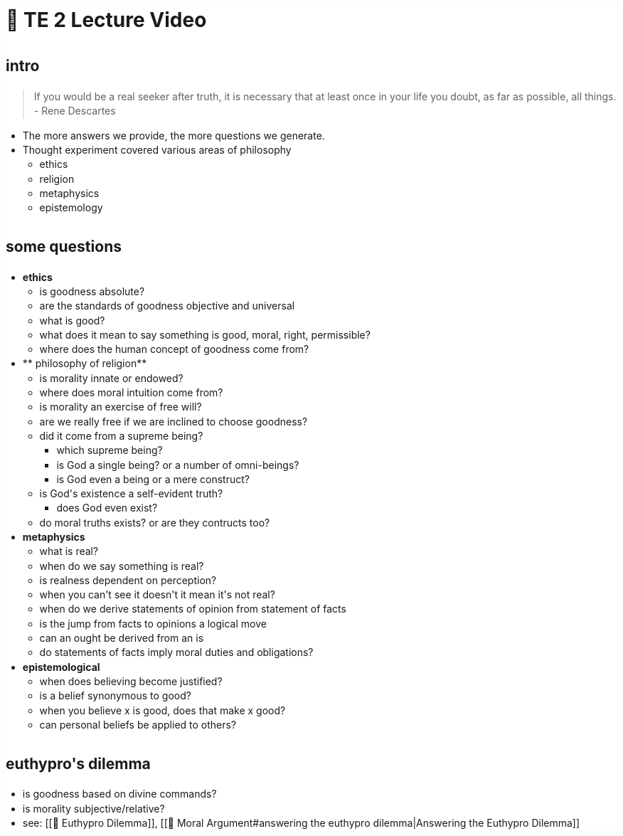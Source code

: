 # 🌲 TE 2 Lecture Video

## intro 
>  If you would be a real seeker after truth, it is necessary that at least once in your life you doubt, as far as possible, all things. - Rene Descartes
- The more answers we provide, the more questions we generate.
- Thought experiment covered various areas of philosophy
	- ethics
	- religion
	- metaphysics
	- epistemology

## some questions
- **ethics**
	- is goodness absolute?
	- are the standards of goodness objective and universal
	- what is good?
	- what does it mean to say something is good, moral, right, permissible?
	- where does the human concept of goodness come from?
- ** philosophy of religion**
	- is morality innate or endowed?
	- where does moral intuition come from?
	- is morality an exercise of free will?
	- are we really free if we are inclined to choose goodness?
	- did it come from a supreme being?
		- which supreme being?
		- is God a single being? or a number of omni-beings?
		- is God even a being or a mere construct?
	- is God's existence a self-evident truth?
		- does God even exist?
	- do moral truths exists? or are they contructs too?
- **metaphysics**
	- what is real?
	- when do we say something is real?
	- is realness dependent on perception?
	- when you can't see it doesn't it mean it's not real?
	- when do we derive statements of opinion from statement of facts
	- is the jump from facts to opinions a logical move
	- can an ought be derived from an is
	- do statements of facts imply moral duties and obligations?
- **epistemological**
	- when does believing become justified?
	- is a belief synonymous to good?
	- when you believe x is good, does that make x good?
	- can personal beliefs be applied to others?

## euthypro's dilemma
- is goodness based on divine commands?
- is morality subjective/relative?
- see: [[🌲  Euthypro Dilemma]], [[🌲  Moral Argument#answering the euthypro dilemma|Answering the Euthypro Dilemma]]
